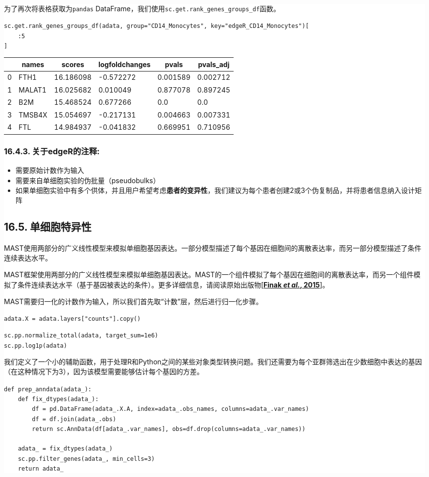 为了再次将表格获取为`pandas` DataFrame，我们使用`sc.get.rank_genes_groups_df`函数。

```
sc.get.rank_genes_groups_df(adata, group="CD14_Monocytes", key="edgeR_CD14_Monocytes")[
    :5
]
```

|  | names | scores | logfoldchanges | pvals | pvals_adj |
| --- | --- | --- | --- | --- | --- |
| 0 | FTH1 | 16.186098 | -0.572272 | 0.001589 | 0.002712 |
| 1 | MALAT1 | 16.025682 | 0.010049 | 0.877078 | 0.897245 |
| 2 | B2M | 15.468524 | 0.677266 | 0.0 | 0.0 |
| 3 | TMSB4X | 15.054697 | -0.217131 | 0.004663 | 0.007331 |
| 4 | FTL | 14.984937 | -0.041832 | 0.669951 | 0.710956 |

### 16.4.3. ****关于edgeR的注释****:

- 需要原始计数作为输入
- 需要来自单细胞实验的伪批量（pseudobulks）
- 如果单细胞实验中有多个供体，并且用户希望考虑**患者的变异性**，我们建议为每个患者创建2或3个伪复制品，并将患者信息纳入设计矩阵

## 16.5. ****单细胞特异性****

MAST使用两部分的广义线性模型来模拟单细胞基因表达。一部分模型描述了每个基因在细胞间的离散表达率，而另一部分模型描述了条件连续表达水平。

MAST框架使用两部分的广义线性模型来模拟单细胞基因表达。MAST的一个组件模拟了每个基因在细胞间的离散表达率，而另一个组件模拟了条件连续表达水平（基于基因被表达的条件）。更多详细信息，请阅读原始出版物[**[Finak *et al.*, 2015](https://www.sc-best-practices.org/conditions/differential_gene_expression.html#id321)**]。

MAST需要归一化的计数作为输入，所以我们首先取“计数”层，然后进行归一化步骤。

```
adata.X = adata.layers["counts"].copy()

```

```
sc.pp.normalize_total(adata, target_sum=1e6)
sc.pp.log1p(adata)

```

我们定义了一个小的辅助函数，用于处理R和Python之间的某些对象类型转换问题。我们还需要为每个亚群筛选出在少数细胞中表达的基因（在这种情况下为3），因为该模型需要能够估计每个基因的方差。

```
def prep_anndata(adata_):
    def fix_dtypes(adata_):
        df = pd.DataFrame(adata_.X.A, index=adata_.obs_names, columns=adata_.var_names)
        df = df.join(adata_.obs)
        return sc.AnnData(df[adata_.var_names], obs=df.drop(columns=adata_.var_names))

    adata_ = fix_dtypes(adata_)
    sc.pp.filter_genes(adata_, min_cells=3)
    return adata_
```
